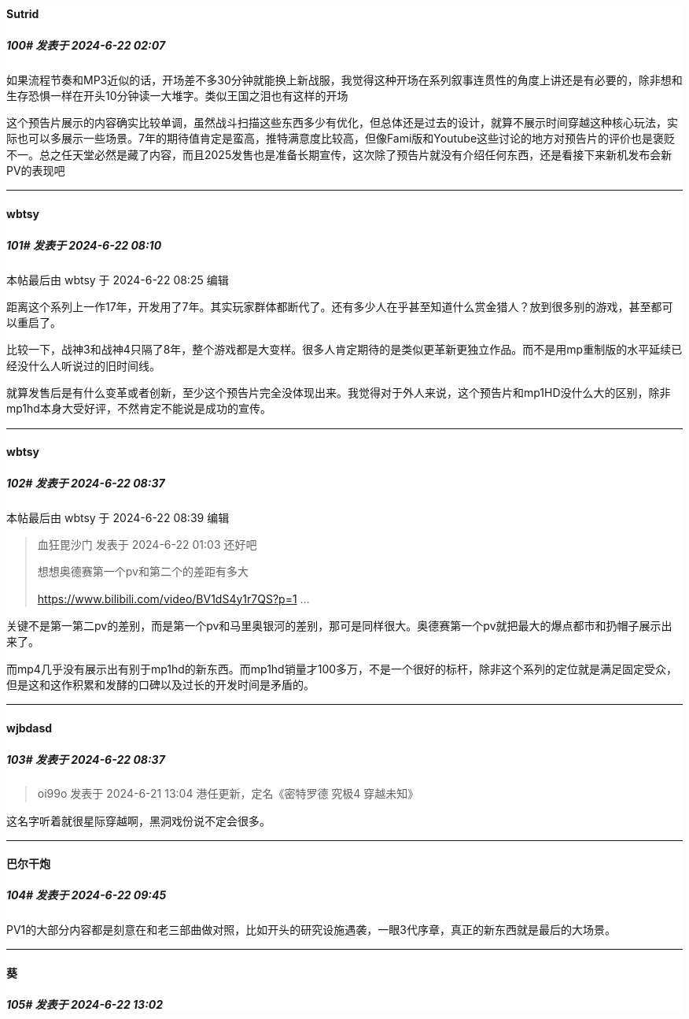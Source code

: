 ####  Sutrid  
##### 100#       发表于 2024-6-22 02:07

如果流程节奏和MP3近似的话，开场差不多30分钟就能换上新战服，我觉得这种开场在系列叙事连贯性的角度上讲还是有必要的，除非想和生存恐惧一样在开头10分钟读一大堆字。类似王国之泪也有这样的开场

这个预告片展示的内容确实比较单调，虽然战斗扫描这些东西多少有优化，但总体还是过去的设计，就算不展示时间穿越这种核心玩法，实际也可以多展示一些场景。7年的期待值肯定是蛮高，推特满意度比较高，但像Fami版和Youtube这些讨论的地方对预告片的评价也是褒贬不一。总之任天堂必然是藏了内容，而且2025发售也是准备长期宣传，这次除了预告片就没有介绍任何东西，还是看接下来新机发布会新PV的表现吧

*****

####  wbtsy  
##### 101#       发表于 2024-6-22 08:10

 本帖最后由 wbtsy 于 2024-6-22 08:25 编辑 

距离这个系列上一作17年，开发用了7年。其实玩家群体都断代了。还有多少人在乎甚至知道什么赏金猎人？放到很多别的游戏，甚至都可以重启了。

比较一下，战神3和战神4只隔了8年，整个游戏都是大变样。很多人肯定期待的是类似更革新更独立作品。而不是用mp重制版的水平延续已经没什么人听说过的旧时间线。

就算发售后是有什么变革或者创新，至少这个预告片完全没体现出来。我觉得对于外人来说，这个预告片和mp1HD没什么大的区别，除非mp1hd本身大受好评，不然肯定不能说是成功的宣传。

*****

####  wbtsy  
##### 102#       发表于 2024-6-22 08:37

 本帖最后由 wbtsy 于 2024-6-22 08:39 编辑 
<blockquote>血狂毘沙门 发表于 2024-6-22 01:03
还好吧

想想奥德赛第一个pv和第二个的差距有多大

https://www.bilibili.com/video/BV1dS4y1r7QS?p=1 ...</blockquote>

关键不是第一第二pv的差别，而是第一个pv和马里奥银河的差别，那可是同样很大。奥德赛第一个pv就把最大的爆点都市和扔帽子展示出来了。

而mp4几乎没有展示出有别于mp1hd的新东西。而mp1hd销量才100多万，不是一个很好的标杆，除非这个系列的定位就是满足固定受众，但是这和这作积累和发酵的口碑以及过长的开发时间是矛盾的。

*****

####  wjbdasd  
##### 103#       发表于 2024-6-22 08:37

<blockquote>oi99o 发表于 2024-6-21 13:04
港任更新，定名《密特罗德 究极4 穿越未知》</blockquote>
这名字听着就很星际穿越啊，黑洞戏份说不定会很多。

*****

####  巴尔干炮  
##### 104#       发表于 2024-6-22 09:45

PV1的大部分内容都是刻意在和老三部曲做对照，比如开头的研究设施遇袭，一眼3代序章，真正的新东西就是最后的大场景。

*****

####  葵  
##### 105#       发表于 2024-6-22 13:02
